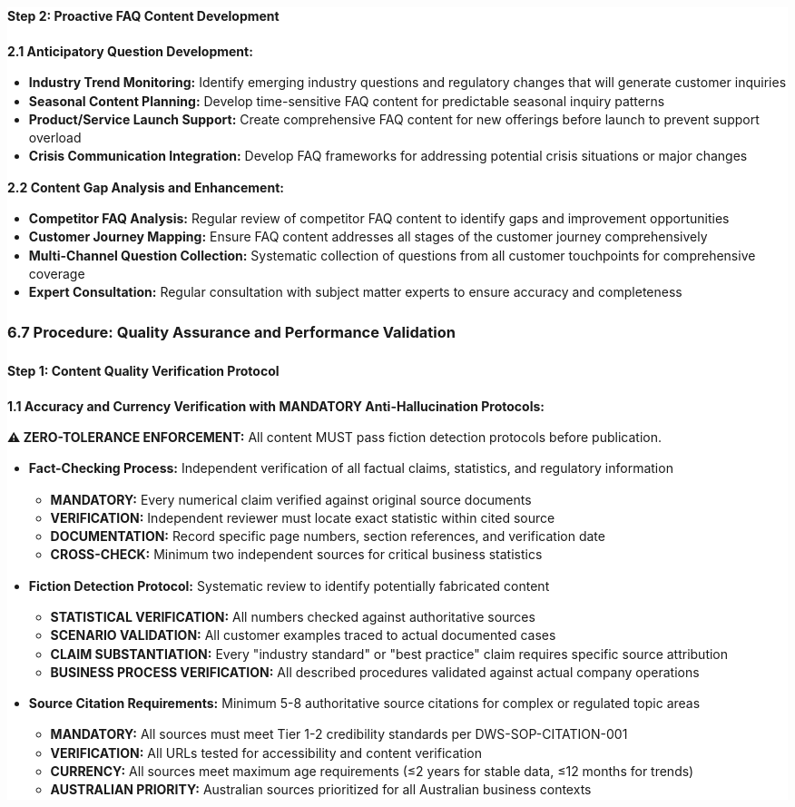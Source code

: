 #### **Step 2: Proactive FAQ Content Development**

**2.1 Anticipatory Question Development:**
- **Industry Trend Monitoring:** Identify emerging industry questions and regulatory changes that will generate customer inquiries
- **Seasonal Content Planning:** Develop time-sensitive FAQ content for predictable seasonal inquiry patterns
- **Product/Service Launch Support:** Create comprehensive FAQ content for new offerings before launch to prevent support overload
- **Crisis Communication Integration:** Develop FAQ frameworks for addressing potential crisis situations or major changes

**2.2 Content Gap Analysis and Enhancement:**
- **Competitor FAQ Analysis:** Regular review of competitor FAQ content to identify gaps and improvement opportunities
- **Customer Journey Mapping:** Ensure FAQ content addresses all stages of the customer journey comprehensively
- **Multi-Channel Question Collection:** Systematic collection of questions from all customer touchpoints for comprehensive coverage
- **Expert Consultation:** Regular consultation with subject matter experts to ensure accuracy and completeness

### 6.7 Procedure: Quality Assurance and Performance Validation

#### **Step 1: Content Quality Verification Protocol**

**1.1 Accuracy and Currency Verification with MANDATORY Anti-Hallucination Protocols:**

**⚠️ ZERO-TOLERANCE ENFORCEMENT:** All content MUST pass fiction detection protocols before publication.

- **Fact-Checking Process:** Independent verification of all factual claims, statistics, and regulatory information
  - **MANDATORY:** Every numerical claim verified against original source documents
  - **VERIFICATION:** Independent reviewer must locate exact statistic within cited source
  - **DOCUMENTATION:** Record specific page numbers, section references, and verification date
  - **CROSS-CHECK:** Minimum two independent sources for critical business statistics

- **Fiction Detection Protocol:** Systematic review to identify potentially fabricated content
  - **STATISTICAL VERIFICATION:** All numbers checked against authoritative sources
  - **SCENARIO VALIDATION:** All customer examples traced to actual documented cases
  - **CLAIM SUBSTANTIATION:** Every "industry standard" or "best practice" claim requires specific source attribution
  - **BUSINESS PROCESS VERIFICATION:** All described procedures validated against actual company operations

- **Source Citation Requirements:** Minimum 5-8 authoritative source citations for complex or regulated topic areas
  - **MANDATORY:** All sources must meet Tier 1-2 credibility standards per DWS-SOP-CITATION-001
  - **VERIFICATION:** All URLs tested for accessibility and content verification
  - **CURRENCY:** All sources meet maximum age requirements (≤2 years for stable data, ≤12 months for trends)
  - **AUSTRALIAN PRIORITY:** Australian sources prioritized for all Australian business contexts
